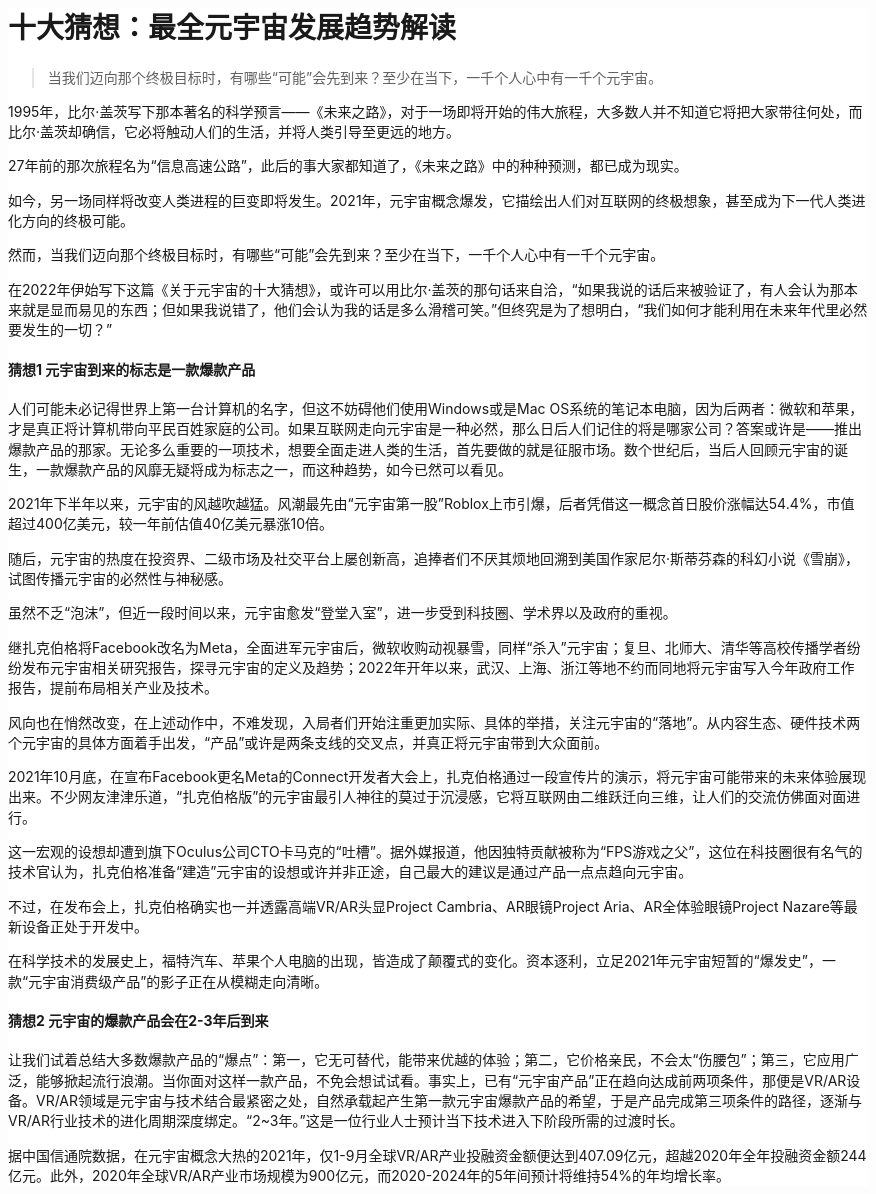 # 十大猜想：最全元宇宙发展趋势解读



> 当我们迈向那个终极目标时，有哪些“可能”会先到来？至少在当下，一千个人心中有一千个元宇宙。

1995年，比尔·盖茨写下那本著名的科学预言——《未来之路》，对于一场即将开始的伟大旅程，大多数人并不知道它将把大家带往何处，而比尔·盖茨却确信，它必将触动人们的生活，并将人类引导至更远的地方。

27年前的那次旅程名为“信息高速公路”，此后的事大家都知道了，《未来之路》中的种种预测，都已成为现实。

如今，另一场同样将改变人类进程的巨变即将发生。2021年，元宇宙概念爆发，它描绘出人们对互联网的终极想象，甚至成为下一代人类进化方向的终极可能。

然而，当我们迈向那个终极目标时，有哪些“可能”会先到来？至少在当下，一千个人心中有一千个元宇宙。

在2022年伊始写下这篇《关于元宇宙的十大猜想》，或许可以用比尔·盖茨的那句话来自洽，“如果我说的话后来被验证了，有人会认为那本来就是显而易见的东西；但如果我说错了，他们会认为我的话是多么滑稽可笑。”但终究是为了想明白，“我们如何才能利用在未来年代里必然要发生的一切？”

#### 猜想1 元宇宙到来的标志是一款爆款产品

人们可能未必记得世界上第一台计算机的名字，但这不妨碍他们使用Windows或是Mac OS系统的笔记本电脑，因为后两者：微软和苹果，才是真正将计算机带向平民百姓家庭的公司。如果互联网走向元宇宙是一种必然，那么日后人们记住的将是哪家公司？答案或许是——推出爆款产品的那家。无论多么重要的一项技术，想要全面走进人类的生活，首先要做的就是征服市场。数个世纪后，当后人回顾元宇宙的诞生，一款爆款产品的风靡无疑将成为标志之一，而这种趋势，如今已然可以看见。

2021年下半年以来，元宇宙的风越吹越猛。风潮最先由“元宇宙第一股”Roblox上市引爆，后者凭借这一概念首日股价涨幅达54.4%，市值超过400亿美元，较一年前估值40亿美元暴涨10倍。

随后，元宇宙的热度在投资界、二级市场及社交平台上屡创新高，追捧者们不厌其烦地回溯到美国作家尼尔·斯蒂芬森的科幻小说《雪崩》，试图传播元宇宙的必然性与神秘感。

虽然不乏“泡沫”，但近一段时间以来，元宇宙愈发“登堂入室”，进一步受到科技圈、学术界以及政府的重视。

继扎克伯格将Facebook改名为Meta，全面进军元宇宙后，微软收购动视暴雪，同样“杀入”元宇宙；复旦、北师大、清华等高校传播学者纷纷发布元宇宙相关研究报告，探寻元宇宙的定义及趋势；2022年开年以来，武汉、上海、浙江等地不约而同地将元宇宙写入今年政府工作报告，提前布局相关产业及技术。

风向也在悄然改变，在上述动作中，不难发现，入局者们开始注重更加实际、具体的举措，关注元宇宙的“落地”。从内容生态、硬件技术两个元宇宙的具体方面着手出发，“产品”或许是两条支线的交叉点，并真正将元宇宙带到大众面前。

2021年10月底，在宣布Facebook更名Meta的Connect开发者大会上，扎克伯格通过一段宣传片的演示，将元宇宙可能带来的未来体验展现出来。不少网友津津乐道，“扎克伯格版”的元宇宙最引人神往的莫过于沉浸感，它将互联网由二维跃迁向三维，让人们的交流仿佛面对面进行。

这一宏观的设想却遭到旗下Oculus公司CTO卡马克的“吐槽”。据外媒报道，他因独特贡献被称为“FPS游戏之父”，这位在科技圈很有名气的技术官认为，扎克伯格准备“建造”元宇宙的设想或许并非正途，自己最大的建议是通过产品一点点趋向元宇宙。

不过，在发布会上，扎克伯格确实也一并透露高端VR/AR头显Project Cambria、AR眼镜Project Aria、AR全体验眼镜Project Nazare等最新设备正处于开发中。

在科学技术的发展史上，福特汽车、苹果个人电脑的出现，皆造成了颠覆式的变化。资本逐利，立足2021年元宇宙短暂的“爆发史”，一款“元宇宙消费级产品”的影子正在从模糊走向清晰。

#### 猜想2 元宇宙的爆款产品会在2-3年后到来

让我们试着总结大多数爆款产品的“爆点”：第一，它无可替代，能带来优越的体验；第二，它价格亲民，不会太“伤腰包”；第三，它应用广泛，能够掀起流行浪潮。当你面对这样一款产品，不免会想试试看。事实上，已有“元宇宙产品”正在趋向达成前两项条件，那便是VR/AR设备。VR/AR领域是元宇宙与技术结合最紧密之处，自然承载起产生第一款元宇宙爆款产品的希望，于是产品完成第三项条件的路径，逐渐与VR/AR行业技术的进化周期深度绑定。“2~3年。”这是一位行业人士预计当下技术进入下阶段所需的过渡时长。

据中国信通院数据，在元宇宙概念大热的2021年，仅1-9月全球VR/AR产业投融资金额便达到407.09亿元，超越2020年全年投融资金额244亿元。此外，2020年全球VR/AR产业市场规模为900亿元，而2020-2024年的5年间预计将维持54%的年均增长率。

